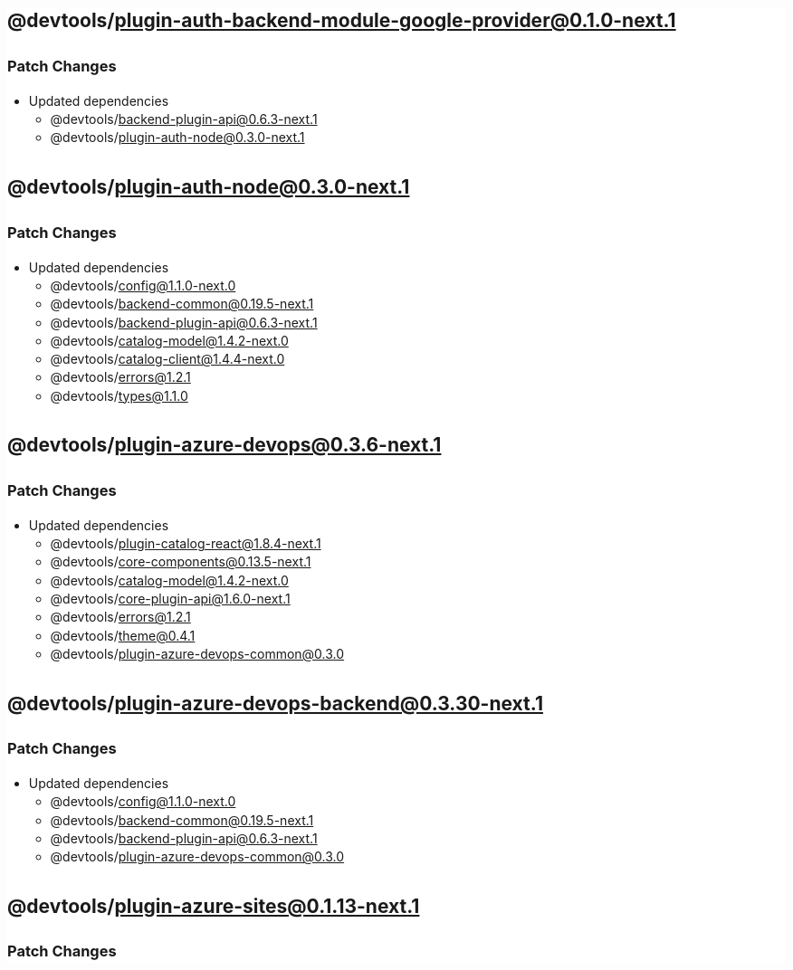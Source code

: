 ## @devtools/plugin-auth-backend-module-google-provider@0.1.0-next.1

### Patch Changes

- Updated dependencies
  - @devtools/backend-plugin-api@0.6.3-next.1
  - @devtools/plugin-auth-node@0.3.0-next.1

## @devtools/plugin-auth-node@0.3.0-next.1

### Patch Changes

- Updated dependencies
  - @devtools/config@1.1.0-next.0
  - @devtools/backend-common@0.19.5-next.1
  - @devtools/backend-plugin-api@0.6.3-next.1
  - @devtools/catalog-model@1.4.2-next.0
  - @devtools/catalog-client@1.4.4-next.0
  - @devtools/errors@1.2.1
  - @devtools/types@1.1.0

## @devtools/plugin-azure-devops@0.3.6-next.1

### Patch Changes

- Updated dependencies
  - @devtools/plugin-catalog-react@1.8.4-next.1
  - @devtools/core-components@0.13.5-next.1
  - @devtools/catalog-model@1.4.2-next.0
  - @devtools/core-plugin-api@1.6.0-next.1
  - @devtools/errors@1.2.1
  - @devtools/theme@0.4.1
  - @devtools/plugin-azure-devops-common@0.3.0

## @devtools/plugin-azure-devops-backend@0.3.30-next.1

### Patch Changes

- Updated dependencies
  - @devtools/config@1.1.0-next.0
  - @devtools/backend-common@0.19.5-next.1
  - @devtools/backend-plugin-api@0.6.3-next.1
  - @devtools/plugin-azure-devops-common@0.3.0

## @devtools/plugin-azure-sites@0.1.13-next.1

### Patch Changes
